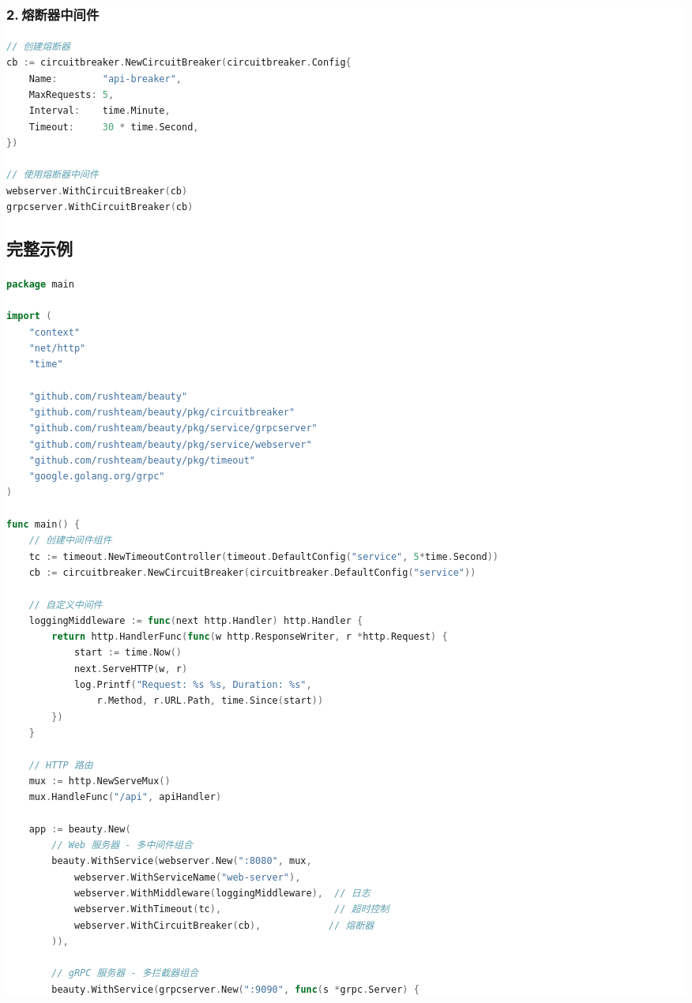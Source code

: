 ### 2. 熔断器中间件

```go
// 创建熔断器
cb := circuitbreaker.NewCircuitBreaker(circuitbreaker.Config{
    Name:        "api-breaker",
    MaxRequests: 5,
    Interval:    time.Minute,
    Timeout:     30 * time.Second,
})

// 使用熔断器中间件
webserver.WithCircuitBreaker(cb)
grpcserver.WithCircuitBreaker(cb)
```

## 完整示例

```go
package main

import (
    "context"
    "net/http"
    "time"
    
    "github.com/rushteam/beauty"
    "github.com/rushteam/beauty/pkg/circuitbreaker"
    "github.com/rushteam/beauty/pkg/service/grpcserver"
    "github.com/rushteam/beauty/pkg/service/webserver"
    "github.com/rushteam/beauty/pkg/timeout"
    "google.golang.org/grpc"
)

func main() {
    // 创建中间件组件
    tc := timeout.NewTimeoutController(timeout.DefaultConfig("service", 5*time.Second))
    cb := circuitbreaker.NewCircuitBreaker(circuitbreaker.DefaultConfig("service"))
    
    // 自定义中间件
    loggingMiddleware := func(next http.Handler) http.Handler {
        return http.HandlerFunc(func(w http.ResponseWriter, r *http.Request) {
            start := time.Now()
            next.ServeHTTP(w, r)
            log.Printf("Request: %s %s, Duration: %s", 
                r.Method, r.URL.Path, time.Since(start))
        })
    }
    
    // HTTP 路由
    mux := http.NewServeMux()
    mux.HandleFunc("/api", apiHandler)
    
    app := beauty.New(
        // Web 服务器 - 多中间件组合
        beauty.WithService(webserver.New(":8080", mux,
            webserver.WithServiceName("web-server"),
            webserver.WithMiddleware(loggingMiddleware),  // 日志
            webserver.WithTimeout(tc),                    // 超时控制
            webserver.WithCircuitBreaker(cb),            // 熔断器
        )),
        
        // gRPC 服务器 - 多拦截器组合
        beauty.WithService(grpcserver.New(":9090", func(s *grpc.Server) {
```